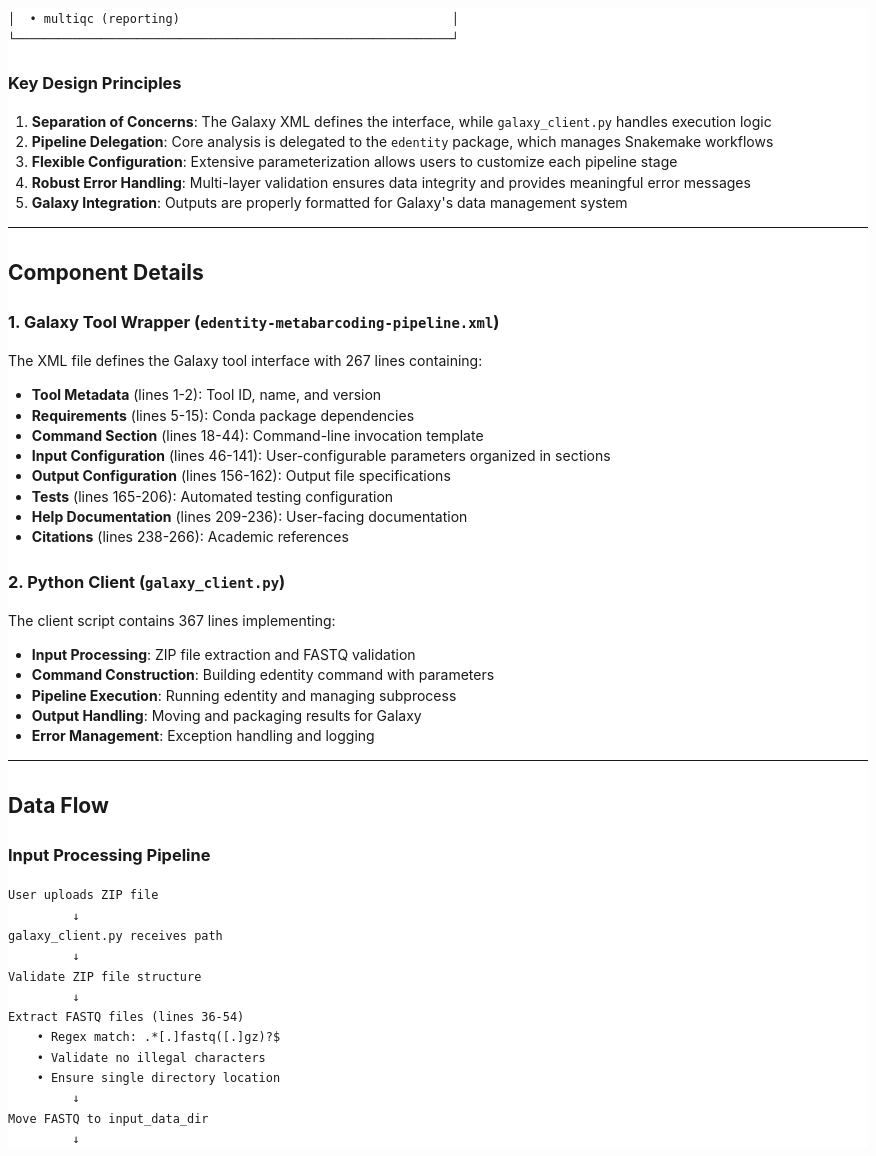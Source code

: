 ```
│  • multiqc (reporting)                                      │
└─────────────────────────────────────────────────────────────┘
```

### Key Design Principles

1. **Separation of Concerns**: The Galaxy XML defines the interface, while `galaxy_client.py` handles execution logic
2. **Pipeline Delegation**: Core analysis is delegated to the `edentity` package, which manages Snakemake workflows
3. **Flexible Configuration**: Extensive parameterization allows users to customize each pipeline stage
4. **Robust Error Handling**: Multi-layer validation ensures data integrity and provides meaningful error messages
5. **Galaxy Integration**: Outputs are properly formatted for Galaxy's data management system

---

## Component Details

### 1. Galaxy Tool Wrapper (`edentity-metabarcoding-pipeline.xml`)

The XML file defines the Galaxy tool interface with 267 lines containing:

- **Tool Metadata** (lines 1-2): Tool ID, name, and version
- **Requirements** (lines 5-15): Conda package dependencies
- **Command Section** (lines 18-44): Command-line invocation template
- **Input Configuration** (lines 46-141): User-configurable parameters organized in sections
- **Output Configuration** (lines 156-162): Output file specifications
- **Tests** (lines 165-206): Automated testing configuration
- **Help Documentation** (lines 209-236): User-facing documentation
- **Citations** (lines 238-266): Academic references

### 2. Python Client (`galaxy_client.py`)

The client script contains 367 lines implementing:

- **Input Processing**: ZIP file extraction and FASTQ validation
- **Command Construction**: Building edentity command with parameters
- **Pipeline Execution**: Running edentity and managing subprocess
- **Output Handling**: Moving and packaging results for Galaxy
- **Error Management**: Exception handling and logging

---

## Data Flow

### Input Processing Pipeline

```
User uploads ZIP file
         ↓
galaxy_client.py receives path
         ↓
Validate ZIP file structure
         ↓
Extract FASTQ files (lines 36-54)
    • Regex match: .*[.]fastq([.]gz)?$
    • Validate no illegal characters
    • Ensure single directory location
         ↓
Move FASTQ to input_data_dir
         ↓
```